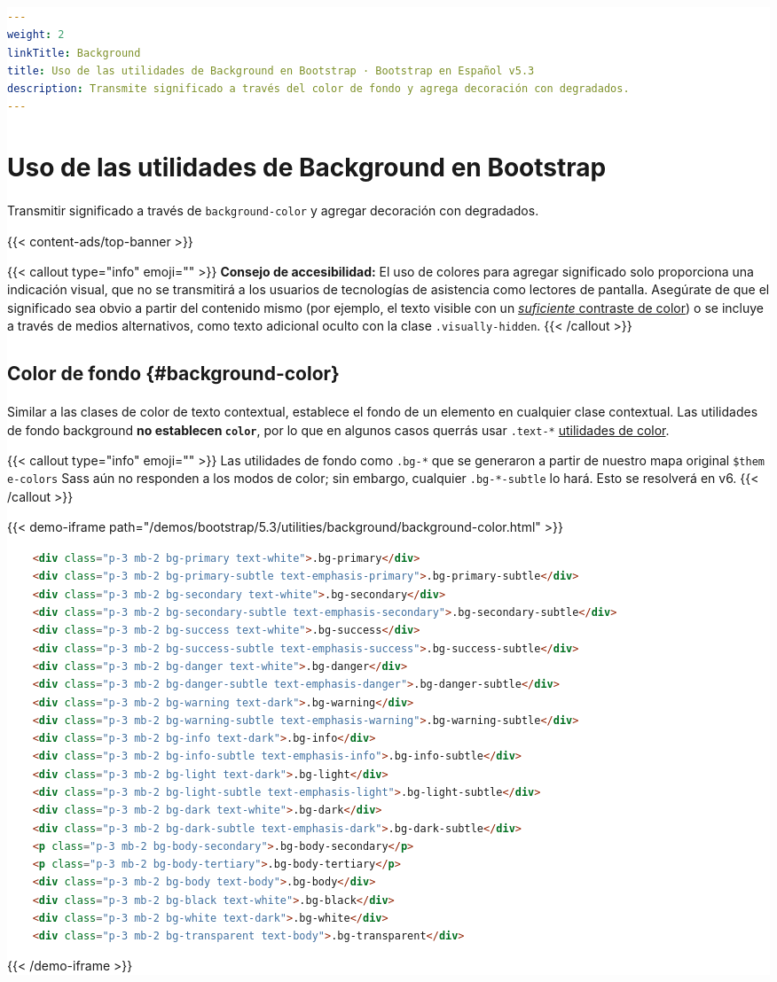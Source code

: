 ```yaml
---
weight: 2
linkTitle: Background
title: Uso de las utilidades de Background en Bootstrap · Bootstrap en Español v5.3
description: Transmite significado a través del color de fondo y agrega decoración con degradados.
---
```


# Uso de las utilidades de Background en Bootstrap

Transmitir significado a través de `background-color` y agregar decoración con degradados.

{{< content-ads/top-banner >}}

{{< callout type="info" emoji="" >}}
**Consejo de accesibilidad:** El uso de colores para agregar significado solo proporciona una indicación visual, que no se transmitirá a los usuarios de tecnologías de asistencia como lectores de pantalla. Asegúrate de que el significado sea obvio a partir del contenido mismo (por ejemplo, el texto visible con un [_suficiente_ contraste de color](/bootstrap/5.3/getting-started/accessibility#color-contrast)) o se incluye a través de medios alternativos, como texto adicional oculto con la clase `.visually-hidden`.
{{< /callout >}}

Color de fondo {#background-color}
-----------------------------------

Similar a las clases de color de texto contextual, establece el fondo de un elemento en cualquier clase contextual. Las utilidades de fondo background **no establecen `color`**, por lo que en algunos casos querrás usar `.text-*` [utilidades de color](/bootstrap/5.3/utilities/colors).

{{< callout type="info" emoji="" >}}
Las utilidades de fondo como `.bg-*` que se generaron a partir de nuestro mapa original `$theme-colors` Sass aún no responden a los modos de color; sin embargo, cualquier `.bg-*-subtle` lo hará. Esto se resolverá en v6.
{{< /callout >}}

{{< demo-iframe path="/demos/bootstrap/5.3/utilities/background/background-color.html" >}}
```html {filename="HTML"}
    <div class="p-3 mb-2 bg-primary text-white">.bg-primary</div>
    <div class="p-3 mb-2 bg-primary-subtle text-emphasis-primary">.bg-primary-subtle</div>
    <div class="p-3 mb-2 bg-secondary text-white">.bg-secondary</div>
    <div class="p-3 mb-2 bg-secondary-subtle text-emphasis-secondary">.bg-secondary-subtle</div>
    <div class="p-3 mb-2 bg-success text-white">.bg-success</div>
    <div class="p-3 mb-2 bg-success-subtle text-emphasis-success">.bg-success-subtle</div>
    <div class="p-3 mb-2 bg-danger text-white">.bg-danger</div>
    <div class="p-3 mb-2 bg-danger-subtle text-emphasis-danger">.bg-danger-subtle</div>
    <div class="p-3 mb-2 bg-warning text-dark">.bg-warning</div>
    <div class="p-3 mb-2 bg-warning-subtle text-emphasis-warning">.bg-warning-subtle</div>
    <div class="p-3 mb-2 bg-info text-dark">.bg-info</div>
    <div class="p-3 mb-2 bg-info-subtle text-emphasis-info">.bg-info-subtle</div>
    <div class="p-3 mb-2 bg-light text-dark">.bg-light</div>
    <div class="p-3 mb-2 bg-light-subtle text-emphasis-light">.bg-light-subtle</div>
    <div class="p-3 mb-2 bg-dark text-white">.bg-dark</div>
    <div class="p-3 mb-2 bg-dark-subtle text-emphasis-dark">.bg-dark-subtle</div>
    <p class="p-3 mb-2 bg-body-secondary">.bg-body-secondary</p>
    <p class="p-3 mb-2 bg-body-tertiary">.bg-body-tertiary</p>
    <div class="p-3 mb-2 bg-body text-body">.bg-body</div>
    <div class="p-3 mb-2 bg-black text-white">.bg-black</div>
    <div class="p-3 mb-2 bg-white text-dark">.bg-white</div>
    <div class="p-3 mb-2 bg-transparent text-body">.bg-transparent</div>
```
{{< /demo-iframe >}}
